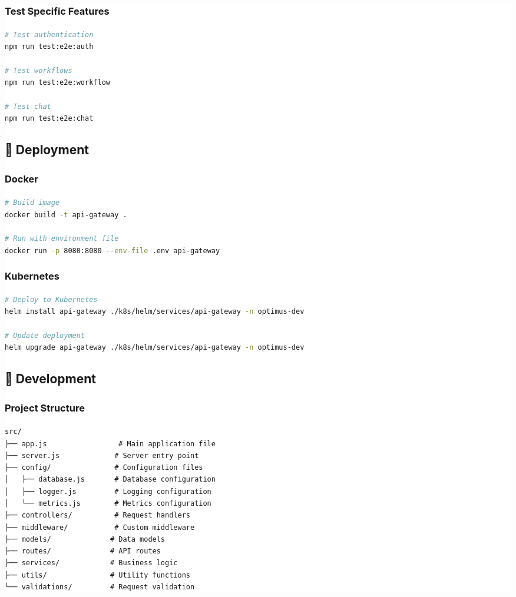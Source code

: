 ### Test Specific Features

```bash
# Test authentication
npm run test:e2e:auth

# Test workflows
npm run test:e2e:workflow

# Test chat
npm run test:e2e:chat
```

## 🚀 Deployment

### Docker

```bash
# Build image
docker build -t api-gateway .

# Run with environment file
docker run -p 8080:8080 --env-file .env api-gateway
```

### Kubernetes

```bash
# Deploy to Kubernetes
helm install api-gateway ./k8s/helm/services/api-gateway -n optimus-dev

# Update deployment
helm upgrade api-gateway ./k8s/helm/services/api-gateway -n optimus-dev
```

## 🔧 Development

### Project Structure

```
src/
├── app.js                 # Main application file
├── server.js             # Server entry point
├── config/               # Configuration files
│   ├── database.js       # Database configuration
│   ├── logger.js         # Logging configuration
│   └── metrics.js        # Metrics configuration
├── controllers/          # Request handlers
├── middleware/           # Custom middleware
├── models/              # Data models
├── routes/              # API routes
├── services/            # Business logic
├── utils/               # Utility functions
└── validations/         # Request validation
```
